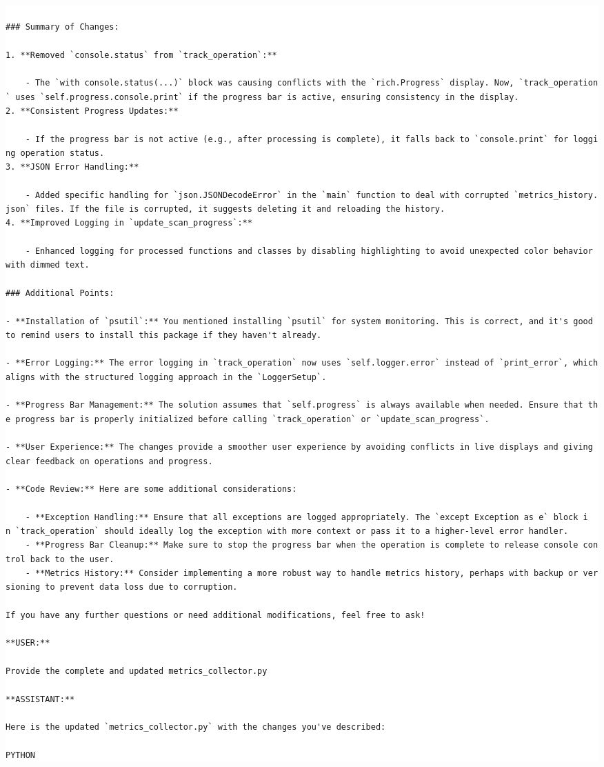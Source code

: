```

### Summary of Changes:

1. **Removed `console.status` from `track_operation`:**
    
    - The `with console.status(...)` block was causing conflicts with the `rich.Progress` display. Now, `track_operation` uses `self.progress.console.print` if the progress bar is active, ensuring consistency in the display.
2. **Consistent Progress Updates:**
    
    - If the progress bar is not active (e.g., after processing is complete), it falls back to `console.print` for logging operation status.
3. **JSON Error Handling:**
    
    - Added specific handling for `json.JSONDecodeError` in the `main` function to deal with corrupted `metrics_history.json` files. If the file is corrupted, it suggests deleting it and reloading the history.
4. **Improved Logging in `update_scan_progress`:**
    
    - Enhanced logging for processed functions and classes by disabling highlighting to avoid unexpected color behavior with dimmed text.

### Additional Points:

- **Installation of `psutil`:** You mentioned installing `psutil` for system monitoring. This is correct, and it's good to remind users to install this package if they haven't already.
    
- **Error Logging:** The error logging in `track_operation` now uses `self.logger.error` instead of `print_error`, which aligns with the structured logging approach in the `LoggerSetup`.
    
- **Progress Bar Management:** The solution assumes that `self.progress` is always available when needed. Ensure that the progress bar is properly initialized before calling `track_operation` or `update_scan_progress`.
    
- **User Experience:** The changes provide a smoother user experience by avoiding conflicts in live displays and giving clear feedback on operations and progress.
    
- **Code Review:** Here are some additional considerations:
    
    - **Exception Handling:** Ensure that all exceptions are logged appropriately. The `except Exception as e` block in `track_operation` should ideally log the exception with more context or pass it to a higher-level error handler.
    - **Progress Bar Cleanup:** Make sure to stop the progress bar when the operation is complete to release console control back to the user.
    - **Metrics History:** Consider implementing a more robust way to handle metrics history, perhaps with backup or versioning to prevent data loss due to corruption.

If you have any further questions or need additional modifications, feel free to ask!

**USER:**

Provide the complete and updated metrics_collector.py

**ASSISTANT:**

Here is the updated `metrics_collector.py` with the changes you've described:

PYTHON

```
